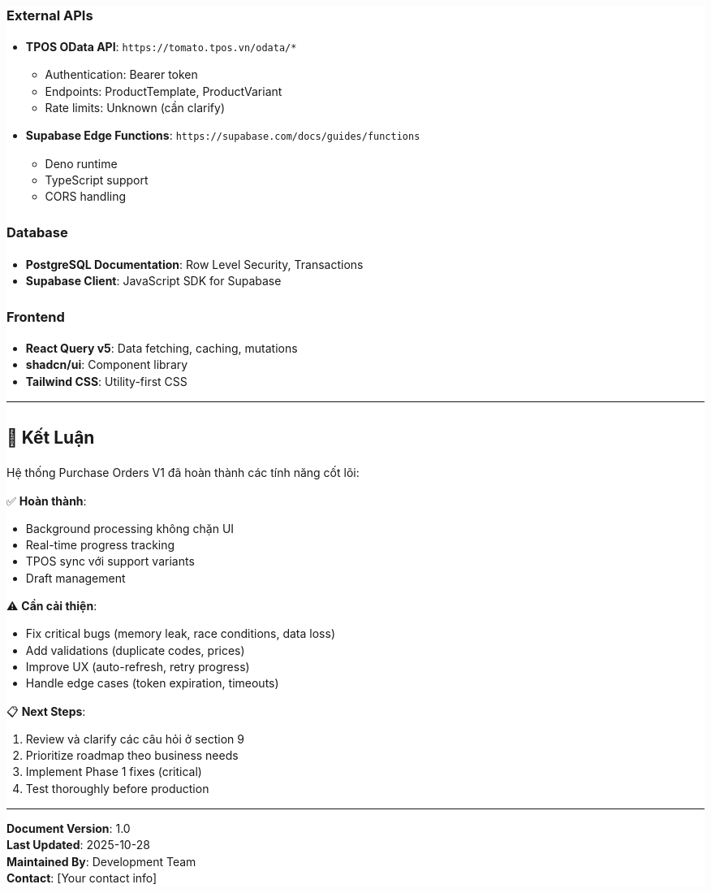### External APIs

- **TPOS OData API**: `https://tomato.tpos.vn/odata/*`
  - Authentication: Bearer token
  - Endpoints: ProductTemplate, ProductVariant
  - Rate limits: Unknown (cần clarify)

- **Supabase Edge Functions**: `https://supabase.com/docs/guides/functions`
  - Deno runtime
  - TypeScript support
  - CORS handling

### Database

- **PostgreSQL Documentation**: Row Level Security, Transactions
- **Supabase Client**: JavaScript SDK for Supabase

### Frontend

- **React Query v5**: Data fetching, caching, mutations
- **shadcn/ui**: Component library
- **Tailwind CSS**: Utility-first CSS

---

## 🎯 Kết Luận

Hệ thống Purchase Orders V1 đã hoàn thành các tính năng cốt lõi:

✅ **Hoàn thành**:
- Background processing không chặn UI
- Real-time progress tracking
- TPOS sync với support variants
- Draft management

⚠️ **Cần cải thiện**:
- Fix critical bugs (memory leak, race conditions, data loss)
- Add validations (duplicate codes, prices)
- Improve UX (auto-refresh, retry progress)
- Handle edge cases (token expiration, timeouts)

📋 **Next Steps**:
1. Review và clarify các câu hỏi ở section 9
2. Prioritize roadmap theo business needs
3. Implement Phase 1 fixes (critical)
4. Test thoroughly before production

---

**Document Version**: 1.0  
**Last Updated**: 2025-10-28  
**Maintained By**: Development Team  
**Contact**: [Your contact info]
